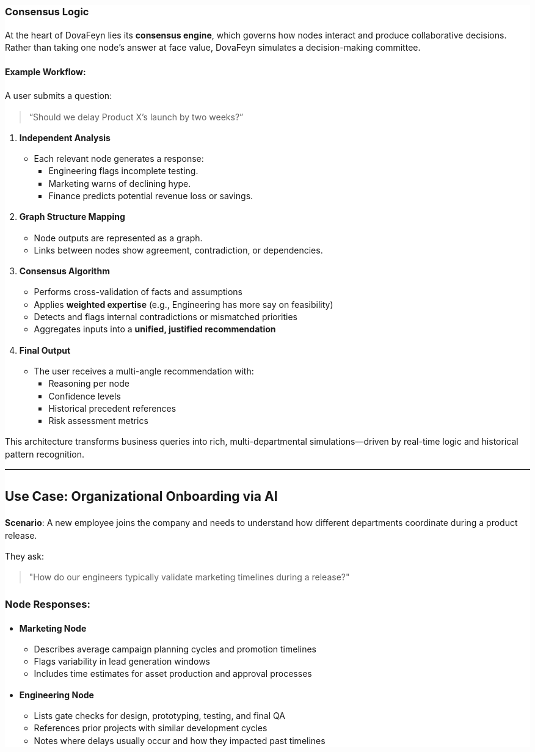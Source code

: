 
### Consensus Logic

At the heart of DovaFeyn lies its **consensus engine**, which governs how nodes interact and produce collaborative decisions. Rather than taking one node’s answer at face value, DovaFeyn simulates a decision-making committee.

#### Example Workflow:

A user submits a question:  
> “Should we delay Product X’s launch by two weeks?”

1. **Independent Analysis**  
   - Each relevant node generates a response:
     - Engineering flags incomplete testing.
     - Marketing warns of declining hype.
     - Finance predicts potential revenue loss or savings.

2. **Graph Structure Mapping**  
   - Node outputs are represented as a graph.
   - Links between nodes show agreement, contradiction, or dependencies.

3. **Consensus Algorithm**  
   - Performs cross-validation of facts and assumptions  
   - Applies **weighted expertise** (e.g., Engineering has more say on feasibility)  
   - Detects and flags internal contradictions or mismatched priorities  
   - Aggregates inputs into a **unified, justified recommendation**

4. **Final Output**  
   - The user receives a multi-angle recommendation with:
     - Reasoning per node  
     - Confidence levels  
     - Historical precedent references  
     - Risk assessment metrics  

This architecture transforms business queries into rich, multi-departmental simulations—driven by real-time logic and historical pattern recognition.

---

## Use Case: Organizational Onboarding via AI

**Scenario**: A new employee joins the company and needs to understand how different departments coordinate during a product release.

They ask:  
> "How do our engineers typically validate marketing timelines during a release?"

### Node Responses:
- **Marketing Node**  
  - Describes average campaign planning cycles and promotion timelines  
  - Flags variability in lead generation windows  
  - Includes time estimates for asset production and approval processes  

- **Engineering Node**  
  - Lists gate checks for design, prototyping, testing, and final QA  
  - References prior projects with similar development cycles  
  - Notes where delays usually occur and how they impacted past timelines  
